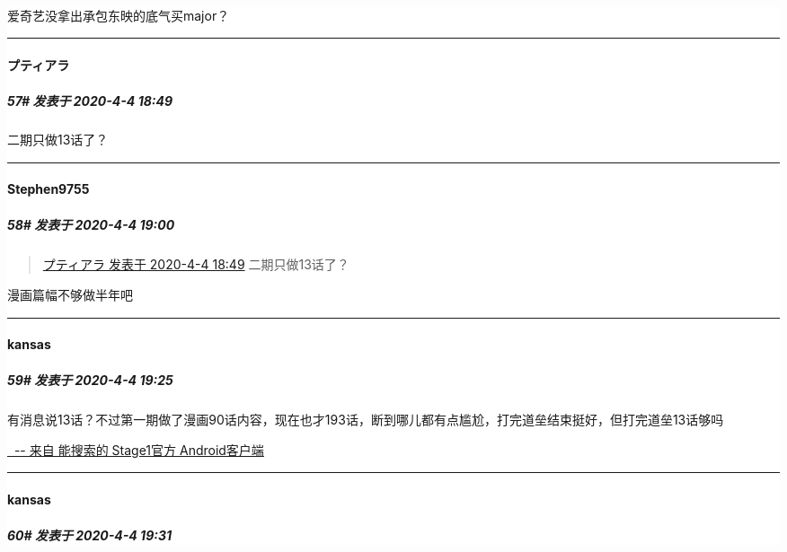 


爱奇艺没拿出承包东映的底气买major？







-----

####  プティアラ  
##### 57#       发表于 2020-4-4 18:49




二期只做13话了？







-----

####  Stephen9755  
##### 58#       发表于 2020-4-4 19:00



<blockquote><a href="httphttps://bbs.saraba1st.com/2b/forum.php?mod=redirect&amp;goto=findpost&amp;pid=46976218&amp;ptid=1551549" target="_blank">プティアラ 发表于 2020-4-4 18:49</a>
二期只做13话了？</blockquote>
漫画篇幅不够做半年吧







-----

####  kansas  
##### 59#       发表于 2020-4-4 19:25




有消息说13话？不过第一期做了漫画90话内容，现在也才193话，断到哪儿都有点尴尬，打完道垒结束挺好，但打完道垒13话够吗

[  -- 来自 能搜索的 Stage1官方 Android客户端](https://www.coolapk.com/apk/140634)







-----

####  kansas  
##### 60#       发表于 2020-4-4 19:31


